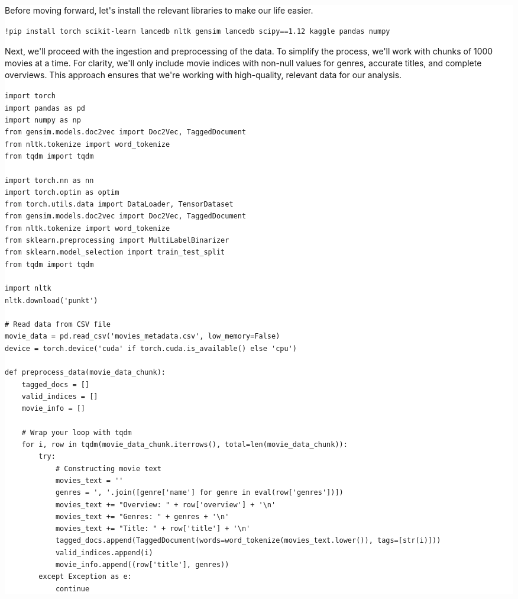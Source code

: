 Before moving forward, let's install the relevant libraries to make our life easier.

    !pip install torch scikit-learn lancedb nltk gensim lancedb scipy==1.12 kaggle pandas numpy

Next, we'll proceed with the ingestion and preprocessing of the data. To simplify the process, we'll work with chunks of 1000 movies at a time. For clarity, we'll only include movie indices with non-null values for genres, accurate titles, and complete overviews. This approach ensures that we're working with high-quality, relevant data for our analysis.

    import torch
    import pandas as pd
    import numpy as np
    from gensim.models.doc2vec import Doc2Vec, TaggedDocument
    from nltk.tokenize import word_tokenize
    from tqdm import tqdm
    
    import torch.nn as nn
    import torch.optim as optim
    from torch.utils.data import DataLoader, TensorDataset
    from gensim.models.doc2vec import Doc2Vec, TaggedDocument
    from nltk.tokenize import word_tokenize
    from sklearn.preprocessing import MultiLabelBinarizer
    from sklearn.model_selection import train_test_split
    from tqdm import tqdm
    
    import nltk
    nltk.download('punkt')
    
    # Read data from CSV file
    movie_data = pd.read_csv('movies_metadata.csv', low_memory=False)
    device = torch.device('cuda' if torch.cuda.is_available() else 'cpu')
    
    def preprocess_data(movie_data_chunk):
        tagged_docs = []
        valid_indices = []
        movie_info = []
    
        # Wrap your loop with tqdm
        for i, row in tqdm(movie_data_chunk.iterrows(), total=len(movie_data_chunk)):
            try:
                # Constructing movie text
                movies_text = ''
                genres = ', '.join([genre['name'] for genre in eval(row['genres'])])
                movies_text += "Overview: " + row['overview'] + '\n'
                movies_text += "Genres: " + genres + '\n'
                movies_text += "Title: " + row['title'] + '\n'
                tagged_docs.append(TaggedDocument(words=word_tokenize(movies_text.lower()), tags=[str(i)]))
                valid_indices.append(i)
                movie_info.append((row['title'], genres))
            except Exception as e:
                continue
    